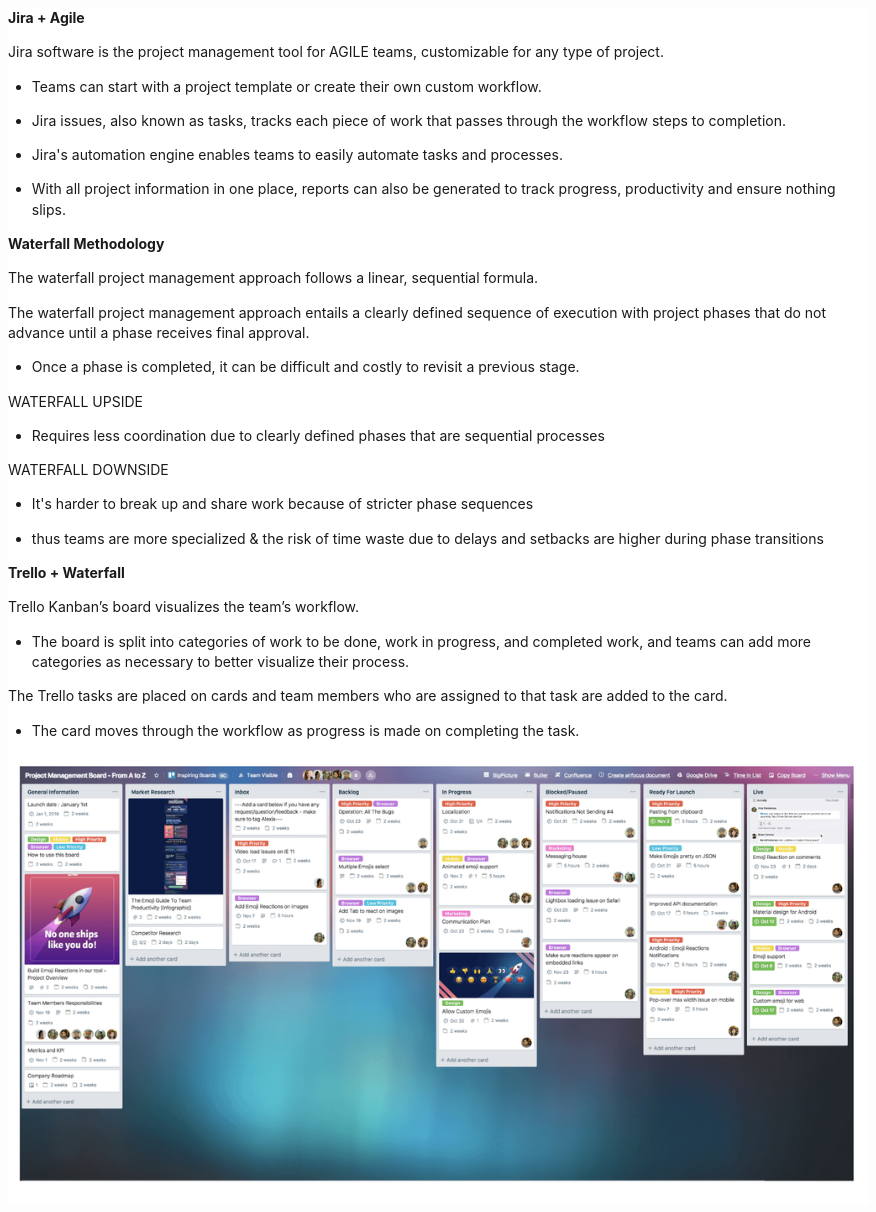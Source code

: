 __Jira + Agile__

Jira software is the project management tool for AGILE teams, customizable for any type of project.

- Teams can start with a project template or create their own custom workflow.

- Jira issues, also known as tasks, tracks each piece of work that passes through the workflow steps to completion.

- Jira's automation engine enables teams to easily automate tasks and processes.

- With all project information in one place, reports can also be generated to track progress, productivity and ensure nothing slips.

__Waterfall Methodology__

The waterfall project management approach follows a linear, sequential formula.

The waterfall project management approach entails a clearly defined sequence of execution with project phases that do not advance until a phase receives final approval.

- Once a phase is completed, it can be difficult and costly to revisit a previous stage.

WATERFALL UPSIDE

- Requires less coordination due to clearly defined phases that are sequential processes

WATERFALL DOWNSIDE

- It's harder to break up and share work because of stricter phase sequences

- thus teams are more specialized & the risk of time waste due to delays and setbacks are higher during phase transitions

__Trello + Waterfall__

Trello Kanban’s board visualizes the team’s workflow.

- The board is split into categories of work to be done, work in progress, and completed work, and teams can add more categories as necessary to better visualize their process.

The Trello tasks are placed on cards and team members who are assigned to that task are added to the card.

- The card moves through the workflow as progress is made on completing the task.

<img src="/content/trello-waterfall.png" alt="agile project management">
